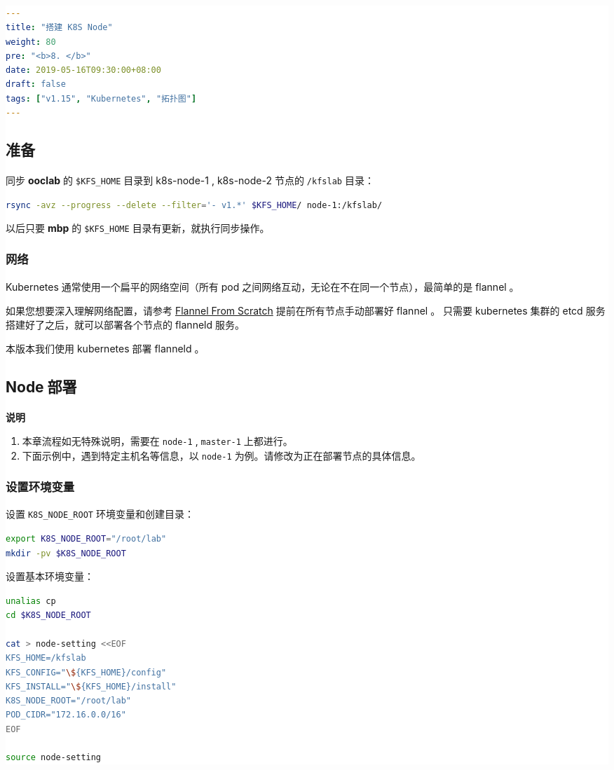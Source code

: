 ```yaml
---
title: "搭建 K8S Node"
weight: 80
pre: "<b>8. </b>"
date: 2019-05-16T09:30:00+08:00
draft: false
tags: ["v1.15", "Kubernetes", "拓扑图"]
---
```



## 准备

同步 **ooclab** 的 `$KFS_HOME` 目录到 k8s-node-1 , k8s-node-2 节点的 `/kfslab` 目录：

```sh
rsync -avz --progress --delete --filter='- v1.*' $KFS_HOME/ node-1:/kfslab/
```

以后只要 **mbp** 的 `$KFS_HOME` 目录有更新，就执行同步操作。

### 网络

Kubernetes 通常使用一个扁平的网络空间（所有 pod 之间网络互动，无论在不在同一个节点），最简单的是 flannel 。

如果您想要深入理解网络配置，请参考 [Flannel From Scratch](/kfs/v1.14.1/flannel-from-scratch/) 提前在所有节点手动部署好 flannel 。
只需要 kubernetes 集群的 etcd 服务搭建好了之后，就可以部署各个节点的 flanneld 服务。

本版本我们使用 kubernetes 部署 flanneld 。

## Node 部署

**说明**

1. 本章流程如无特殊说明，需要在 `node-1` , `master-1` 上都进行。
2. 下面示例中，遇到特定主机名等信息，以 `node-1` 为例。请修改为正在部署节点的具体信息。

### 设置环境变量

设置 `K8S_NODE_ROOT` 环境变量和创建目录：

```sh
export K8S_NODE_ROOT="/root/lab"
mkdir -pv $K8S_NODE_ROOT
```

设置基本环境变量：

```sh
unalias cp
cd $K8S_NODE_ROOT

cat > node-setting <<EOF
KFS_HOME=/kfslab
KFS_CONFIG="\${KFS_HOME}/config"
KFS_INSTALL="\${KFS_HOME}/install"
K8S_NODE_ROOT="/root/lab"
POD_CIDR="172.16.0.0/16"
EOF

source node-setting
```
